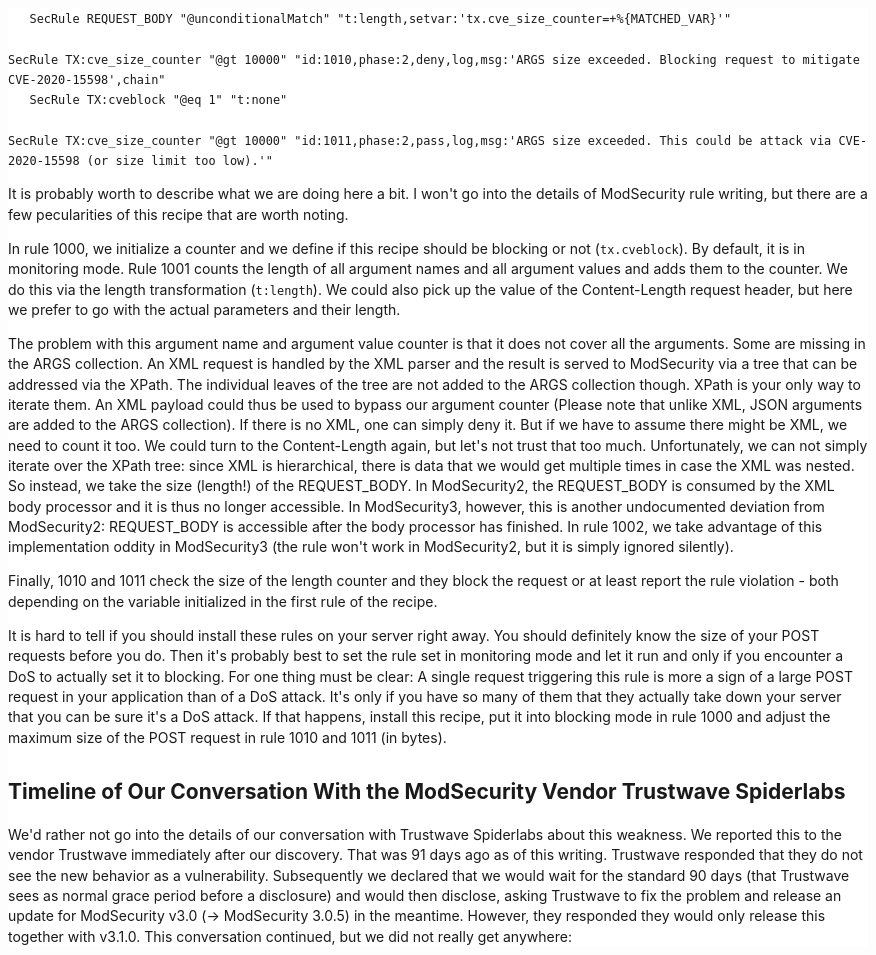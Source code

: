 ```
   SecRule REQUEST_BODY "@unconditionalMatch" "t:length,setvar:'tx.cve_size_counter=+%{MATCHED_VAR}'"

SecRule TX:cve_size_counter "@gt 10000" "id:1010,phase:2,deny,log,msg:'ARGS size exceeded. Blocking request to mitigate CVE-2020-15598',chain"
   SecRule TX:cveblock "@eq 1" "t:none"

SecRule TX:cve_size_counter "@gt 10000" "id:1011,phase:2,pass,log,msg:'ARGS size exceeded. This could be attack via CVE-2020-15598 (or size limit too low).'"
```

It is probably worth to describe what we are doing here a bit. I won't go into the details of ModSecurity rule writing, but there are a few pecularities of this recipe that are worth noting.  
  
In rule 1000, we initialize a counter and we define if this recipe should be blocking or not (`tx.cveblock`). By default, it is in monitoring mode. Rule 1001 counts the length of all argument names and all argument values and adds them to the counter. We do this via the length transformation (`t:length`). We could also pick up the value of the Content-Length request header, but here we prefer to go with the actual parameters and their length.  
  
The problem with this argument name and argument value counter is that it does not cover all the arguments. Some are missing in the ARGS collection. An XML request is handled by the XML parser and the result is served to ModSecurity via a tree that can be addressed via the XPath. The individual leaves of the tree are not added to the ARGS collection though. XPath is your only way to iterate them. An XML payload could thus be used to bypass our argument counter (Please note that unlike XML, JSON arguments are added to the ARGS collection). If there is no XML, one can simply deny it. But if we have to assume there might be XML, we need to count it too. We could turn to the Content-Length again, but let's not trust that too much. Unfortunately, we can not simply iterate over the XPath tree: since XML is hierarchical, there is data that we would get multiple times in case the XML was nested. So instead, we take the size (length!) of the REQUEST\_BODY. In ModSecurity2, the REQUEST\_BODY is consumed by the XML body processor and it is thus no longer accessible. In ModSecurity3, however, this is another undocumented deviation from ModSecurity2: REQUEST\_BODY is accessible after the body processor has finished. In rule 1002, we take advantage of this implementation oddity in ModSecurity3 (the rule won't work in ModSecurity2, but it is simply ignored silently).  
  
Finally, 1010 and 1011 check the size of the length counter and they block the request or at least report the rule violation - both depending on the variable initialized in the first rule of the recipe.

It is hard to tell if you should install these rules on your server right away. You should definitely know the size of your POST requests before you do. Then it's probably best to set the rule set in monitoring mode and let it run and only if you encounter a DoS to actually set it to blocking. For one thing must be clear: A single request triggering this rule is more a sign of a large POST request in your application than of a DoS attack. It's only if you have so many of them that they actually take down your server that you can be sure it's a DoS attack. If that happens, install this recipe, put it into blocking mode in rule 1000 and adjust the maximum size of the POST request in rule 1010 and 1011 (in bytes).

## Timeline of Our Conversation With the ModSecurity Vendor Trustwave Spiderlabs

We'd rather not go into the details of our conversation with Trustwave Spiderlabs about this weakness. We reported this to the vendor Trustwave immediately after our discovery. That was 91 days ago as of this writing. Trustwave responded that they do not see the new behavior as a vulnerability. Subsequently we declared that we would wait for the standard 90 days (that Trustwave sees as normal grace period before a disclosure) and would then disclose, asking Trustwave to fix the problem and release an update for ModSecurity v3.0 (-&gt; ModSecurity 3.0.5) in the meantime. However, they responded they would only release this together with v3.1.0. This conversation continued, but we did not really get anywhere:

